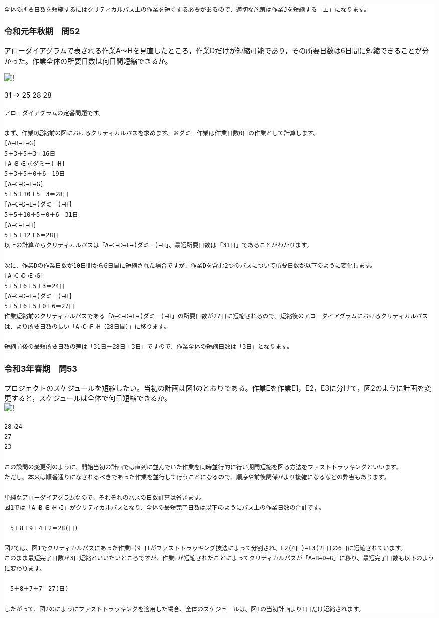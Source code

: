 ``` txt
全体の所要日数を短縮するにはクリティカルパス上の作業を短くする必要があるので、適切な施策は作業Jを短縮する「エ」になります。
```

### 令和元年秋期　問52

アローダイアグラムで表される作業A～Hを見直したところ，作業Dだけが短縮可能であり，その所要日数は6日間に短縮できることが分かった。作業全体の所要日数は何日間短縮できるか。  

![!](https://www.ap-siken.com/kakomon/01_aki/img/52.gif)  

31 → 25
28
28

``` txt
アローダイアグラムの定番問題です。

まず、作業D短縮前の図におけるクリティカルパスを求めます。※ダミー作業は作業日数0日の作業として計算します。
[A→B→E→G]
5＋3＋5＋3＝16日
[A→B→E→(ダミー)→H]
5＋3＋5＋0＋6＝19日
[A→C→D→E→G]
5＋5＋10＋5＋3＝28日
[A→C→D→E→(ダミー)→H]
5＋5＋10＋5＋0＋6＝31日
[A→C→F→H]
5＋5＋12＋6＝28日
以上の計算からクリティカルパスは「A→C→D→E→(ダミー)→H」、最短所要日数は「31日」であることがわかります。

次に、作業Dの作業日数が10日間から6日間に短縮された場合ですが、作業Dを含む2つのパスについて所要日数が以下のように変化します。
[A→C→D→E→G]
5＋5＋6＋5＋3＝24日
[A→C→D→E→(ダミー)→H]
5＋5＋6＋5＋0＋6＝27日
作業短縮前のクリティカルパスである「A→C→D→E→(ダミー)→H」の所要日数が27日に短縮されるので、短縮後のアローダイアグラムにおけるクリティカルパスは、より所要日数の長い「A→C→F→H（28日間）」に移ります。

短縮前後の最短所要日数の差は「31日－28日＝3日」ですので、作業全体の短縮日数は「3日」となります。
```

### 令和3年春期　問53

プロジェクトのスケジュールを短縮したい。当初の計画は図1のとおりである。作業Eを作業E1，E2，E3に分けて，図2のように計画を変更すると，スケジュールは全体で何日短縮できるか。  
![!](https://www.ap-siken.com/kakomon/03_haru/img/53.gif)  

``` txt
28→24
27
23

この設問の変更例のように、開始当初の計画では直列に並んでいた作業を同時並行的に行い期間短縮を図る方法をファストトラッキングといいます。
ただし、本来は順番通りになされるべきであった作業を並行して行うことになるので、順序や前後関係がより複雑になるなどの弊害もあります。

単純なアローダイアグラムなので、それぞれのパスの日数計算は省きます。
図1では「A→B→E→H→I」がクリティカルパスとなり、全体の最短完了日数は以下のようにパス上の作業日数の合計です。

　5＋8＋9＋4＋2＝28(日)

図2では、図1でクリティカルパスにあった作業E(9日)がファストトラッキング技法によって分割され、E2(4日)→E3(2日)の6日に短縮されています。
このまま最短完了日数が3日短縮といいたいところですが、作業Eが短縮されたことによってクリティカルパスが「A→B→D→G」に移り、最短完了日数も以下のように変わります。

　5＋8＋7＋7＝27(日)

したがって、図2のにようにファストトラッキングを適用した場合、全体のスケジュールは、図1の当初計画より1日だけ短縮されます。
```